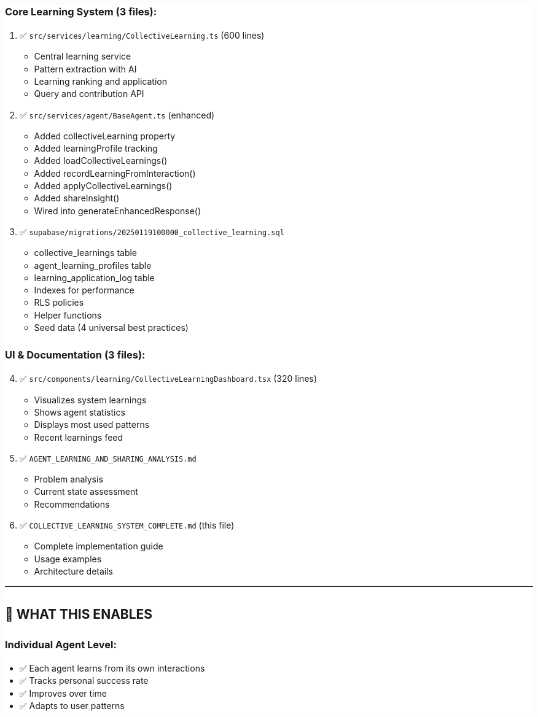 ### **Core Learning System (3 files):**
1. ✅ `src/services/learning/CollectiveLearning.ts` (600 lines)
   - Central learning service
   - Pattern extraction with AI
   - Learning ranking and application
   - Query and contribution API

2. ✅ `src/services/agent/BaseAgent.ts` (enhanced)
   - Added collectiveLearning property
   - Added learningProfile tracking
   - Added loadCollectiveLearnings()
   - Added recordLearningFromInteraction()
   - Added applyCollectiveLearnings()
   - Added shareInsight()
   - Wired into generateEnhancedResponse()

3. ✅ `supabase/migrations/20250119100000_collective_learning.sql`
   - collective_learnings table
   - agent_learning_profiles table
   - learning_application_log table
   - Indexes for performance
   - RLS policies
   - Helper functions
   - Seed data (4 universal best practices)

### **UI & Documentation (3 files):**
4. ✅ `src/components/learning/CollectiveLearningDashboard.tsx` (320 lines)
   - Visualizes system learnings
   - Shows agent statistics
   - Displays most used patterns
   - Recent learnings feed

5. ✅ `AGENT_LEARNING_AND_SHARING_ANALYSIS.md`
   - Problem analysis
   - Current state assessment
   - Recommendations

6. ✅ `COLLECTIVE_LEARNING_SYSTEM_COMPLETE.md` (this file)
   - Complete implementation guide
   - Usage examples
   - Architecture details

---

## 🎯 **WHAT THIS ENABLES**

### **Individual Agent Level:**
- ✅ Each agent learns from its own interactions
- ✅ Tracks personal success rate
- ✅ Improves over time
- ✅ Adapts to user patterns
